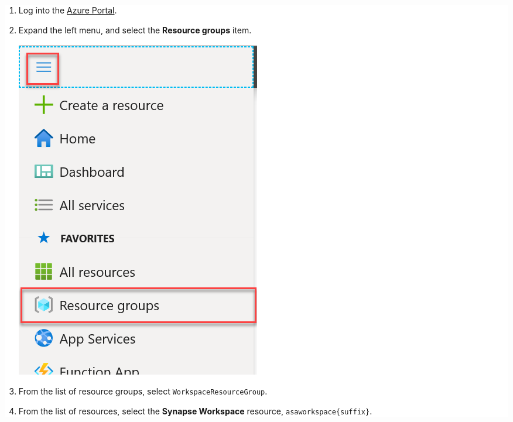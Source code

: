 1. Log into the [Azure Portal](https://portal.azure.com).

2. Expand the left menu, and select the **Resource groups** item.
  
    ![The Azure Portal left menu is expanded with the Resource groups item highlighted.](media/azureportal_leftmenu_resourcegroups.png "Azure Portal Resource Groups menu item")

3. From the list of resource groups, select `WorkspaceResourceGroup`.
  
4. From the list of resources, select the **Synapse Workspace** resource, `asaworkspace{suffix}`.
  